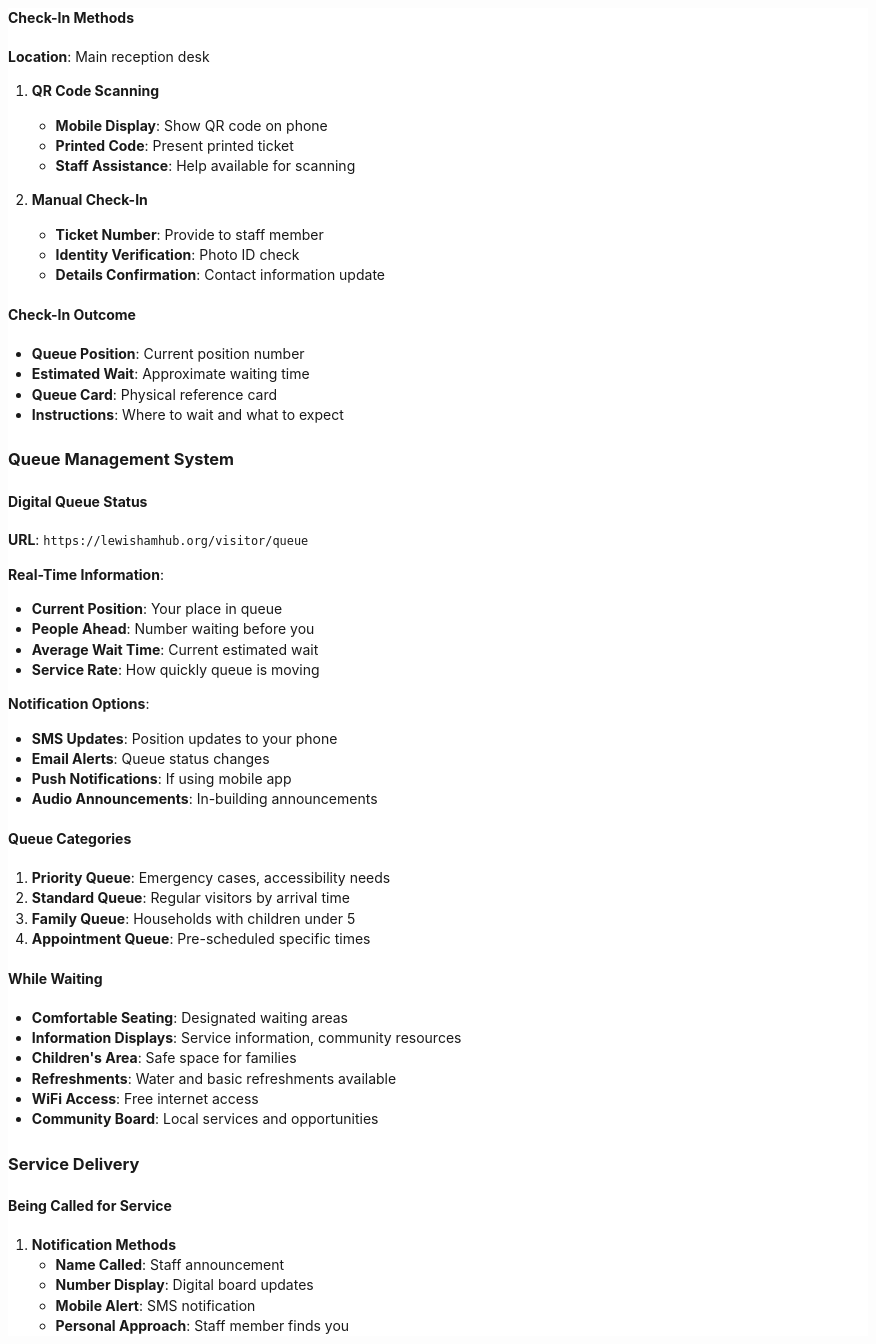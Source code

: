 #### **Check-In Methods**
**Location**: Main reception desk

1. **QR Code Scanning**
   - **Mobile Display**: Show QR code on phone
   - **Printed Code**: Present printed ticket
   - **Staff Assistance**: Help available for scanning

2. **Manual Check-In**
   - **Ticket Number**: Provide to staff member
   - **Identity Verification**: Photo ID check
   - **Details Confirmation**: Contact information update

#### **Check-In Outcome**
- **Queue Position**: Current position number
- **Estimated Wait**: Approximate waiting time
- **Queue Card**: Physical reference card
- **Instructions**: Where to wait and what to expect

### **Queue Management System**

#### **Digital Queue Status**
**URL**: `https://lewishamhub.org/visitor/queue`

**Real-Time Information**:
- **Current Position**: Your place in queue
- **People Ahead**: Number waiting before you
- **Average Wait Time**: Current estimated wait
- **Service Rate**: How quickly queue is moving

**Notification Options**:
- **SMS Updates**: Position updates to your phone
- **Email Alerts**: Queue status changes
- **Push Notifications**: If using mobile app
- **Audio Announcements**: In-building announcements

#### **Queue Categories**
1. **Priority Queue**: Emergency cases, accessibility needs
2. **Standard Queue**: Regular visitors by arrival time
3. **Family Queue**: Households with children under 5
4. **Appointment Queue**: Pre-scheduled specific times

#### **While Waiting**
- **Comfortable Seating**: Designated waiting areas
- **Information Displays**: Service information, community resources
- **Children's Area**: Safe space for families
- **Refreshments**: Water and basic refreshments available
- **WiFi Access**: Free internet access
- **Community Board**: Local services and opportunities

### **Service Delivery**

#### **Being Called for Service**
1. **Notification Methods**
   - **Name Called**: Staff announcement
   - **Number Display**: Digital board updates
   - **Mobile Alert**: SMS notification
   - **Personal Approach**: Staff member finds you
